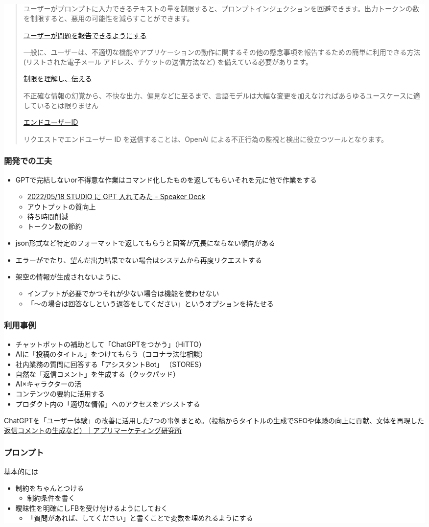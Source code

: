 >
> ユーザーがプロンプトに入力できるテキストの量を制限すると、プロンプトインジェクションを回避できます。出力トークンの数を制限すると、悪用の可能性を減らすことができます。
>
> [ユーザーが問題を報告できるようにする](https://platform.openai.com/docs/guides/safety-best-practices/allow-users-to-report-issues)
>
> 一般に、ユーザーは、不適切な機能やアプリケーションの動作に関するその他の懸念事項を報告するための簡単に利用できる方法 (リストされた電子メール アドレス、チケットの送信方法など) を備えている必要があります。
>
> [制限を理解し、伝える](https://platform.openai.com/docs/guides/safety-best-practices/understand-and-communicate-limitations)
>
> 不正確な情報の幻覚から、不快な出力、偏見などに至るまで、言語モデルは大幅な変更を加えなければあらゆるユースケースに適しているとは限りません
>
> [エンドユーザーID](https://platform.openai.com/docs/guides/safety-best-practices/end-user-ids)
>
> リクエストでエンドユーザー ID を送信することは、OpenAI による不正行為の監視と検出に役立つツールとなります。

### 開発での工夫

* GPTで完結しないor不得意な作業はコマンド化したものを返してもらいそれを元に他で作業をする

  * [2022/05/18 STUDIO に GPT 入れてみた - Speaker Deck](https://speakerdeck.com/ryunosukeheaven/18-studio-ni-gpt-ru-retemita)
  * アウトプットの質向上
  * 待ち時間削減
  * トークン数の節約
* json形式など特定のフォーマットで返してもらうと回答が冗長にならない傾向がある
* エラーがでたり、望んだ出力結果でない場合はシステムから再度リクエストする
* 架空の情報が生成されないように、
  * インプットが必要でかつそれが少ない場合は機能を使わせない
  * 「〜の場合は回答なしという返答をしてください」というオプションを持たせる

### 利用事例

* チャットボットの補助として「ChatGPTをつかう」（HiTTO）
* AIに「投稿のタイトル」をつけてもらう（ココナラ法律相談）
* 社内業務の質問に回答する「アシスタントBot」 （STORES）
* 自然な「返信コメント」を生成する（クックパッド）
* AI×キャラクターの活
* コンテンツの要約に活用する
* プロダクト内の「適切な情報」へのアクセスをアシストする

[ChatGPTを「ユーザー体験」の改善に活用した7つの事例まとめ。（投稿からタイトルの生成でSEOや体験の向上に貢献、文体を再現した返信コメントの生成など）｜アプリマーケティング研究所](https://markelabo.com/n/ndaaeab3d43d4)

### プロンプト

基本的には

* 制約をちゃんとつける
  * 制約条件を書く
* 曖昧性を明確にしFBを受け付けるようにしておく
  * 「質問があれば、してください」と書くことで変数を埋めれるようにする
